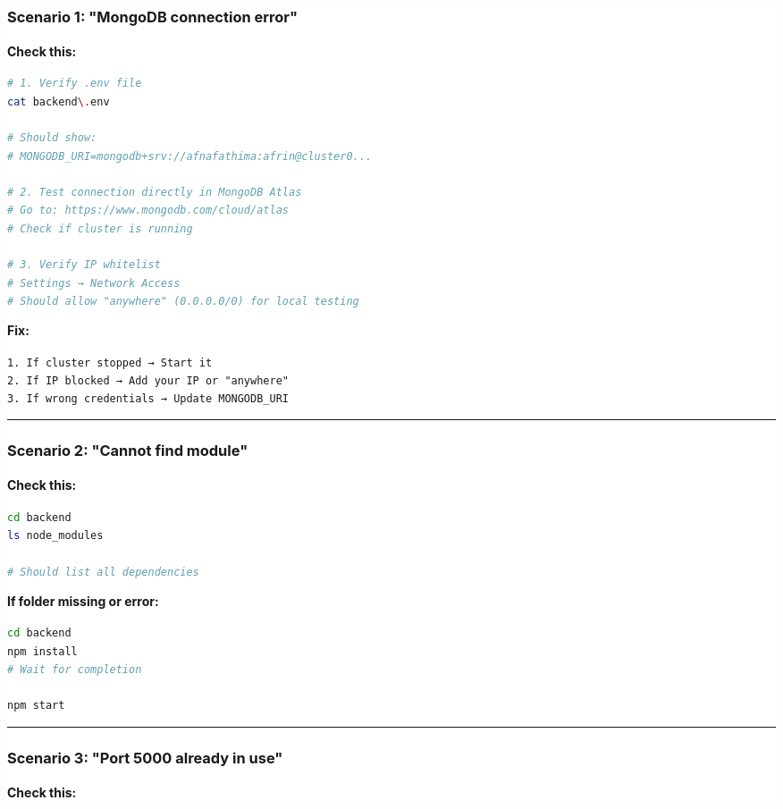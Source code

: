 ### Scenario 1: "MongoDB connection error"

**Check this:**

```bash
# 1. Verify .env file
cat backend\.env

# Should show:
# MONGODB_URI=mongodb+srv://afnafathima:afrin@cluster0...

# 2. Test connection directly in MongoDB Atlas
# Go to: https://www.mongodb.com/cloud/atlas
# Check if cluster is running

# 3. Verify IP whitelist
# Settings → Network Access
# Should allow "anywhere" (0.0.0.0/0) for local testing
```

**Fix:**
```
1. If cluster stopped → Start it
2. If IP blocked → Add your IP or "anywhere"
3. If wrong credentials → Update MONGODB_URI
```

---

### Scenario 2: "Cannot find module"

**Check this:**

```bash
cd backend
ls node_modules

# Should list all dependencies
```

**If folder missing or error:**

```bash
cd backend
npm install
# Wait for completion

npm start
```

---

### Scenario 3: "Port 5000 already in use"

**Check this:**
